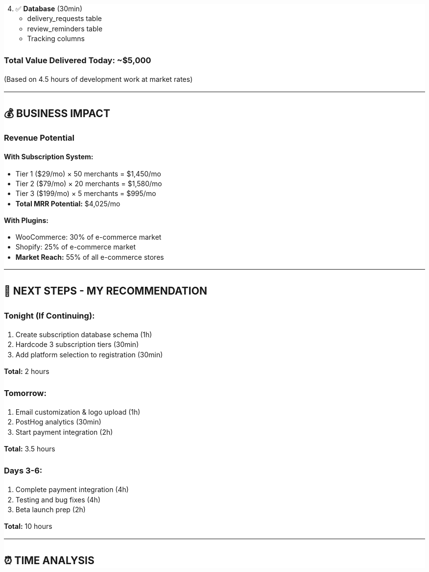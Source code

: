 4. ✅ **Database** (30min)
   - delivery_requests table
   - review_reminders table
   - Tracking columns

### Total Value Delivered Today: ~$5,000
(Based on 4.5 hours of development work at market rates)

---

## 💰 **BUSINESS IMPACT**

### Revenue Potential
**With Subscription System:**
- Tier 1 ($29/mo) × 50 merchants = $1,450/mo
- Tier 2 ($79/mo) × 20 merchants = $1,580/mo
- Tier 3 ($199/mo) × 5 merchants = $995/mo
- **Total MRR Potential:** $4,025/mo

**With Plugins:**
- WooCommerce: 30% of e-commerce market
- Shopify: 25% of e-commerce market
- **Market Reach:** 55% of all e-commerce stores

---

## 🚀 **NEXT STEPS - MY RECOMMENDATION**

### **Tonight (If Continuing):**
1. Create subscription database schema (1h)
2. Hardcode 3 subscription tiers (30min)
3. Add platform selection to registration (30min)

**Total:** 2 hours

### **Tomorrow:**
1. Email customization & logo upload (1h)
2. PostHog analytics (30min)
3. Start payment integration (2h)

**Total:** 3.5 hours

### **Days 3-6:**
1. Complete payment integration (4h)
2. Testing and bug fixes (4h)
3. Beta launch prep (2h)

**Total:** 10 hours

---

## ⏰ **TIME ANALYSIS**
